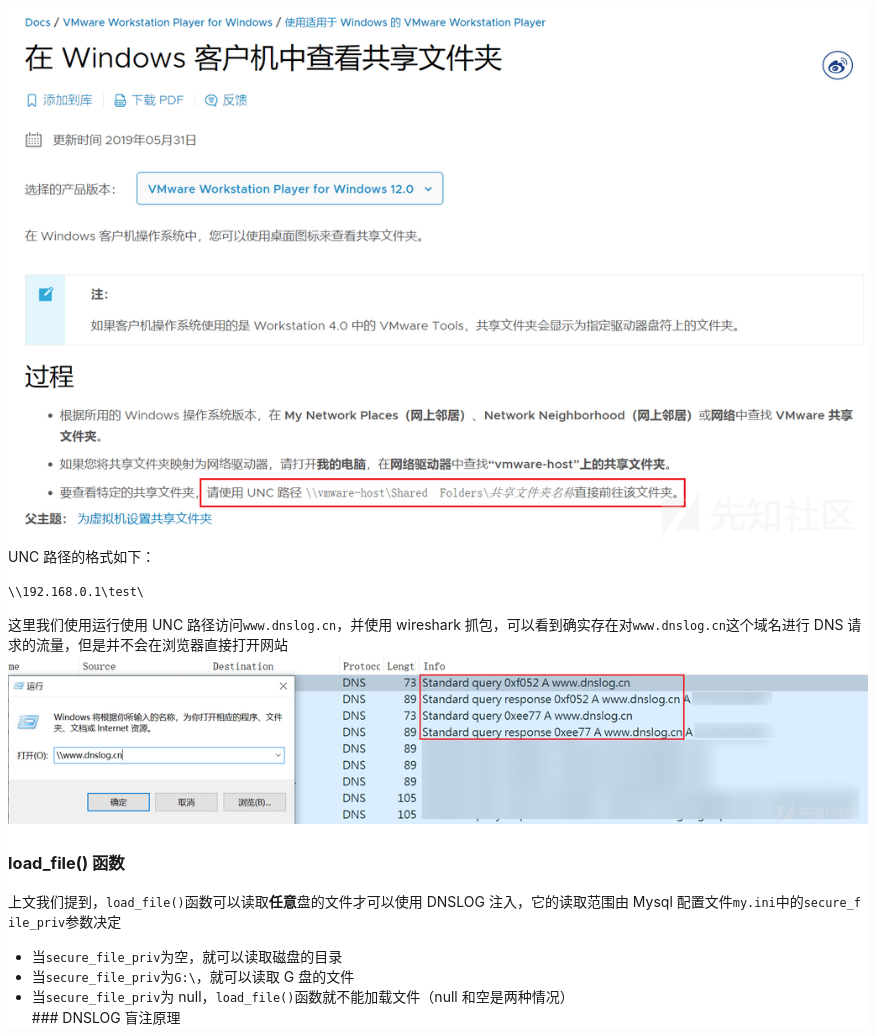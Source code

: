 [![](assets/1707953831-4eaa872a85d273394966fb8df3861179.png)](https://xzfile.aliyuncs.com/media/upload/picture/20240204192647-484ff622-c350-1.png)  
UNC 路径的格式如下：

```plain
\\192.168.0.1\test\
```

这里我们使用运行使用 UNC 路径访问`www.dnslog.cn`，并使用 wireshark 抓包，可以看到确实存在对`www.dnslog.cn`这个域名进行 DNS 请求的流量，但是并不会在浏览器直接打开网站  
[![](assets/1707953831-2784e659f3daa14ee0c252b55048756e.png)](https://xzfile.aliyuncs.com/media/upload/picture/20240204192723-5e1bc9c2-c350-1.png)

### load\_file() 函数

上文我们提到，`load_file()`函数可以读取**任意**盘的文件才可以使用 DNSLOG 注入，它的读取范围由 Mysql 配置文件`my.ini`中的`secure_file_priv`参数决定

-   当`secure_file_priv`为空，就可以读取磁盘的目录
-   当`secure_file_priv`为`G:\`，就可以读取 G 盘的文件
-   当`secure_file_priv`为 null，`load_file()`函数就不能加载文件（null 和空是两种情况）  
    \### DNSLOG 盲注原理
